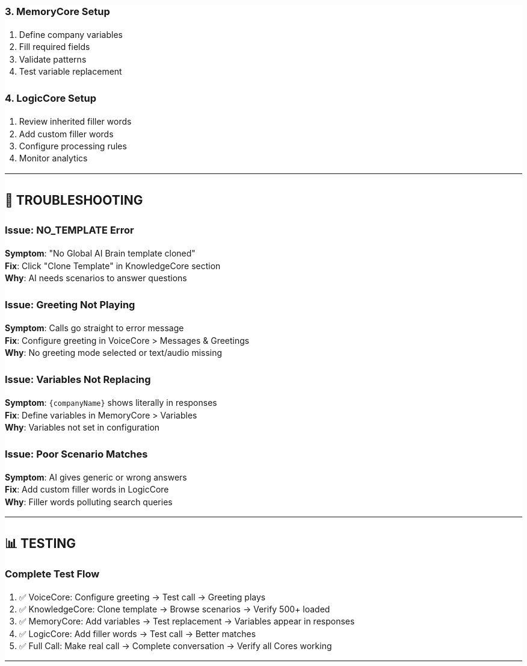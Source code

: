 ### **3. MemoryCore Setup**
1. Define company variables
2. Fill required fields
3. Validate patterns
4. Test variable replacement

### **4. LogicCore Setup**
1. Review inherited filler words
2. Add custom filler words
3. Configure processing rules
4. Monitor analytics

---

## 🐛 TROUBLESHOOTING

### **Issue: NO_TEMPLATE Error**
**Symptom**: "No Global AI Brain template cloned"  
**Fix**: Click "Clone Template" in KnowledgeCore section  
**Why**: AI needs scenarios to answer questions

### **Issue: Greeting Not Playing**
**Symptom**: Calls go straight to error message  
**Fix**: Configure greeting in VoiceCore > Messages & Greetings  
**Why**: No greeting mode selected or text/audio missing

### **Issue: Variables Not Replacing**
**Symptom**: `{companyName}` shows literally in responses  
**Fix**: Define variables in MemoryCore > Variables  
**Why**: Variables not set in configuration

### **Issue: Poor Scenario Matches**
**Symptom**: AI gives generic or wrong answers  
**Fix**: Add custom filler words in LogicCore  
**Why**: Filler words polluting search queries

---

## 📊 TESTING

### **Complete Test Flow**
1. ✅ VoiceCore: Configure greeting → Test call → Greeting plays
2. ✅ KnowledgeCore: Clone template → Browse scenarios → Verify 500+ loaded
3. ✅ MemoryCore: Add variables → Test replacement → Variables appear in responses
4. ✅ LogicCore: Add filler words → Test call → Better matches
5. ✅ Full Call: Make real call → Complete conversation → Verify all Cores working

---
